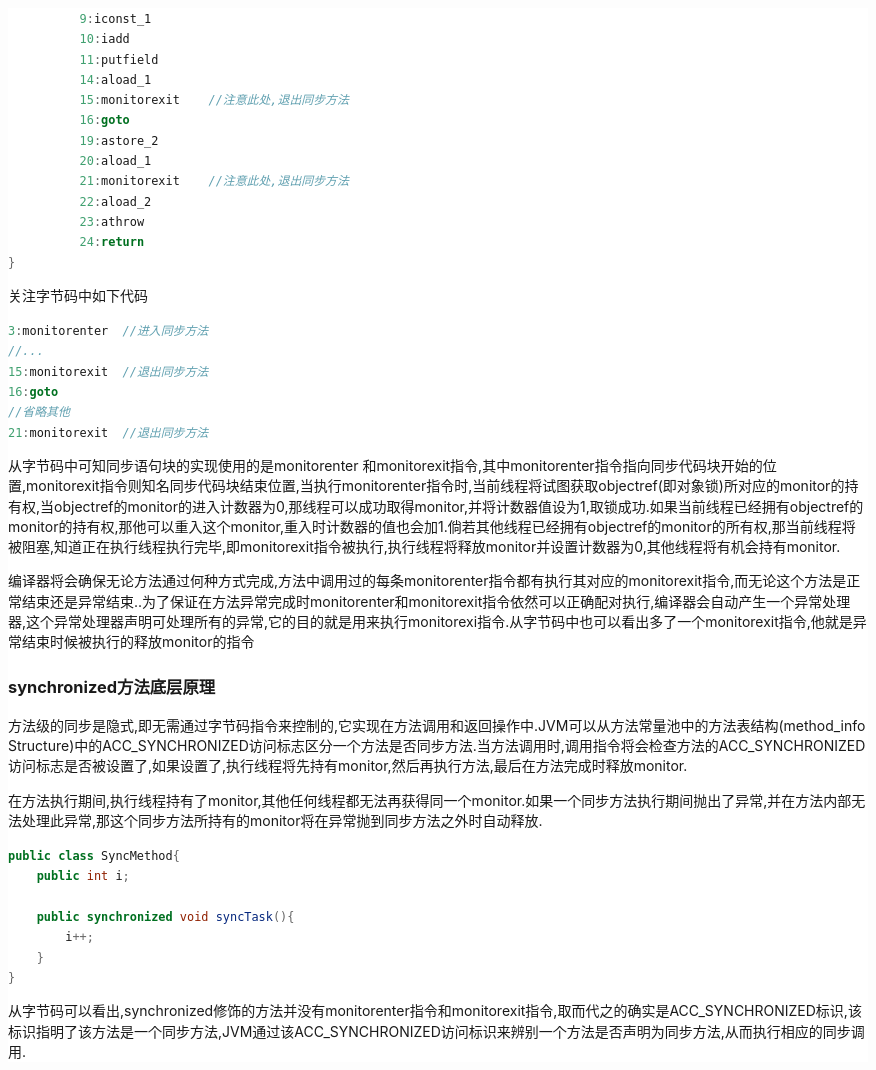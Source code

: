```java
          9:iconst_1
          10:iadd
          11:putfield
          14:aload_1
          15:monitorexit	//注意此处,退出同步方法
          16:goto
          19:astore_2
          20:aload_1
          21:monitorexit	//注意此处,退出同步方法
          22:aload_2
          23:athrow
          24:return
}
```

关注字节码中如下代码

```java
3:monitorenter	//进入同步方法
//...
15:monitorexit	//退出同步方法
16:goto
//省略其他
21:monitorexit	//退出同步方法
```

从字节码中可知同步语句块的实现使用的是monitorenter 和monitorexit指令,其中monitorenter指令指向同步代码块开始的位置,monitorexit指令则知名同步代码块结束位置,当执行monitorenter指令时,当前线程将试图获取objectref(即对象锁)所对应的monitor的持有权,当objectref的monitor的进入计数器为0,那线程可以成功取得monitor,并将计数器值设为1,取锁成功.如果当前线程已经拥有objectref的monitor的持有权,那他可以重入这个monitor,重入时计数器的值也会加1.倘若其他线程已经拥有objectref的monitor的所有权,那当前线程将被阻塞,知道正在执行线程执行完毕,即monitorexit指令被执行,执行线程将释放monitor并设置计数器为0,其他线程将有机会持有monitor.

编译器将会确保无论方法通过何种方式完成,方法中调用过的每条monitorenter指令都有执行其对应的monitorexit指令,而无论这个方法是正常结束还是异常结束..为了保证在方法异常完成时monitorenter和monitorexit指令依然可以正确配对执行,编译器会自动产生一个异常处理器,这个异常处理器声明可处理所有的异常,它的目的就是用来执行monitorexi指令.从字节码中也可以看出多了一个monitorexit指令,他就是异常结束时候被执行的释放monitor的指令

### synchronized方法底层原理

方法级的同步是隐式,即无需通过字节码指令来控制的,它实现在方法调用和返回操作中.JVM可以从方法常量池中的方法表结构(method_info Structure)中的ACC_SYNCHRONIZED访问标志区分一个方法是否同步方法.当方法调用时,调用指令将会检查方法的ACC_SYNCHRONIZED访问标志是否被设置了,如果设置了,执行线程将先持有monitor,然后再执行方法,最后在方法完成时释放monitor.

在方法执行期间,执行线程持有了monitor,其他任何线程都无法再获得同一个monitor.如果一个同步方法执行期间抛出了异常,并在方法内部无法处理此异常,那这个同步方法所持有的monitor将在异常抛到同步方法之外时自动释放.

```java
public class SyncMethod{
    public int i;
    
    public synchronized void syncTask(){
        i++;
    }
}
```

从字节码可以看出,synchronized修饰的方法并没有monitorenter指令和monitorexit指令,取而代之的确实是ACC_SYNCHRONIZED标识,该标识指明了该方法是一个同步方法,JVM通过该ACC_SYNCHRONIZED访问标识来辨别一个方法是否声明为同步方法,从而执行相应的同步调用.
